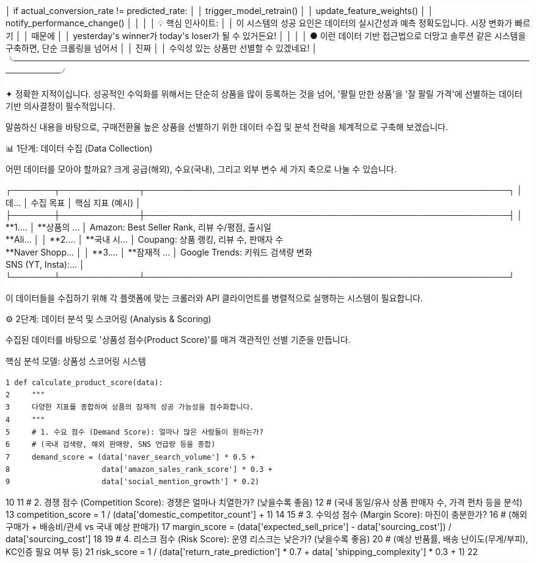 │          if actual_conversion_rate != predicted_rate:                                       │
│              trigger_model_retrain()                                                        │
│              update_feature_weights()                                                       │
│              notify_performance_change()                                                    │
│                                                                                             │
│      💡 핵심 인사이트:                                                                      │
│      이 시스템의 성공 요인은 데이터의 실시간성과 예측 정확도입니다. 시장 변화가 빠르기      │
│    때문에                                                                                   │
│      yesterday's winner가 today's loser가 될 수 있거든요!                                   │
│                                                                                             │
│    ● 이런 데이터 기반 접근법으로 더망고 솔루션 같은 시스템을 구축하면, 단순 크롤링을 넘어서 │
│     진짜                                                                                    │
│      수익성 있는 상품만 선별할 수 있겠네요!                                                 │
╰──────────────────────────────────────────────────────────────────────────────────────────────╯

✦ 정확한 지적이십니다. 성공적인 수익화를 위해서는 단순히 상품을 많이 등록하는 것을 넘어, '팔릴
  만한 상품'을 '잘 팔릴 가격'에 선별하는 데이터 기반 의사결정이 필수적입니다.

  말씀하신 내용을 바탕으로, 구매전환율 높은 상품을 선별하기 위한 데이터 수집 및 분석 전략을
  체계적으로 구축해 보겠습니다.

  📊 1단계: 데이터 수집 (Data Collection)

  어떤 데이터를 모아야 할까요? 크게 공급(해외), 수요(국내), 그리고 외부 변수 세 가지 축으로
  나눌 수 있습니다.


  ┌───────┬─────────────┬────────────────────────────────────────────────────────────┐
  │ 데... │ 수집 목표   │ 핵심 지표 (예시)                                           │
  ├───────┼─────────────┼────────────────────────────────────────────────────────────┤
  │ **1.... │ **상품의 ...  │ Amazon: Best Seller Rank, 리뷰 수/평점, 출시일 <br> **Ali... │
  │ **2.... │ **국내 시...  │ Coupang: 상품 랭킹, 리뷰 수, 판매자 수 <br> **Naver Shopp... │
  │ **3.... │ **잠재적 ...  │ Google Trends: 키워드 검색량 변화 <br> SNS (YT, Insta):... │
  └───────┴─────────────┴────────────────────────────────────────────────────────────┘

  이 데이터들을 수집하기 위해 각 플랫폼에 맞는 크롤러와 API 클라이언트를 병렬적으로 실행하는
  시스템이 필요합니다.

  ⚙️ 2단계: 데이터 분석 및 스코어링 (Analysis & Scoring)

  수집된 데이터를 바탕으로 '상품성 점수(Product Score)'를 매겨 객관적인 선별 기준을 만듭니다.

  핵심 분석 모델: 상품성 스코어링 시스템

    1 def calculate_product_score(data):
    2     """
    3     다양한 지표를 종합하여 상품의 잠재적 성공 가능성을 점수화합니다.
    4     """
    5     # 1. 수요 점수 (Demand Score): 얼마나 많은 사람들이 원하는가?
    6     # (국내 검색량, 해외 판매량, SNS 언급량 등을 종합)
    7     demand_score = (data['naver_search_volume'] * 0.5 +
    8                     data['amazon_sales_rank_score'] * 0.3 +
    9                     data['social_mention_growth'] * 0.2)
   10
   11     # 2. 경쟁 점수 (Competition Score): 경쟁은 얼마나 치열한가? (낮을수록 좋음)
   12     # (국내 동일/유사 상품 판매자 수, 가격 편차 등을 분석)
   13     competition_score = 1 / (data['domestic_competitor_count'] + 1)
   14
   15     # 3. 수익성 점수 (Margin Score): 마진이 충분한가?
   16     # (해외 구매가 + 배송비/관세 vs 국내 예상 판매가)
   17     margin_score = (data['expected_sell_price'] - data['sourcing_cost']) /
      data['sourcing_cost']
   18
   19     # 4. 리스크 점수 (Risk Score): 운영 리스크는 낮은가? (낮을수록 좋음)
   20     # (예상 반품률, 배송 난이도(무게/부피), KC인증 필요 여부 등)
   21     risk_score = 1 / (data['return_rate_prediction'] * 0.7 + data[
      'shipping_complexity'] * 0.3 + 1)
   22